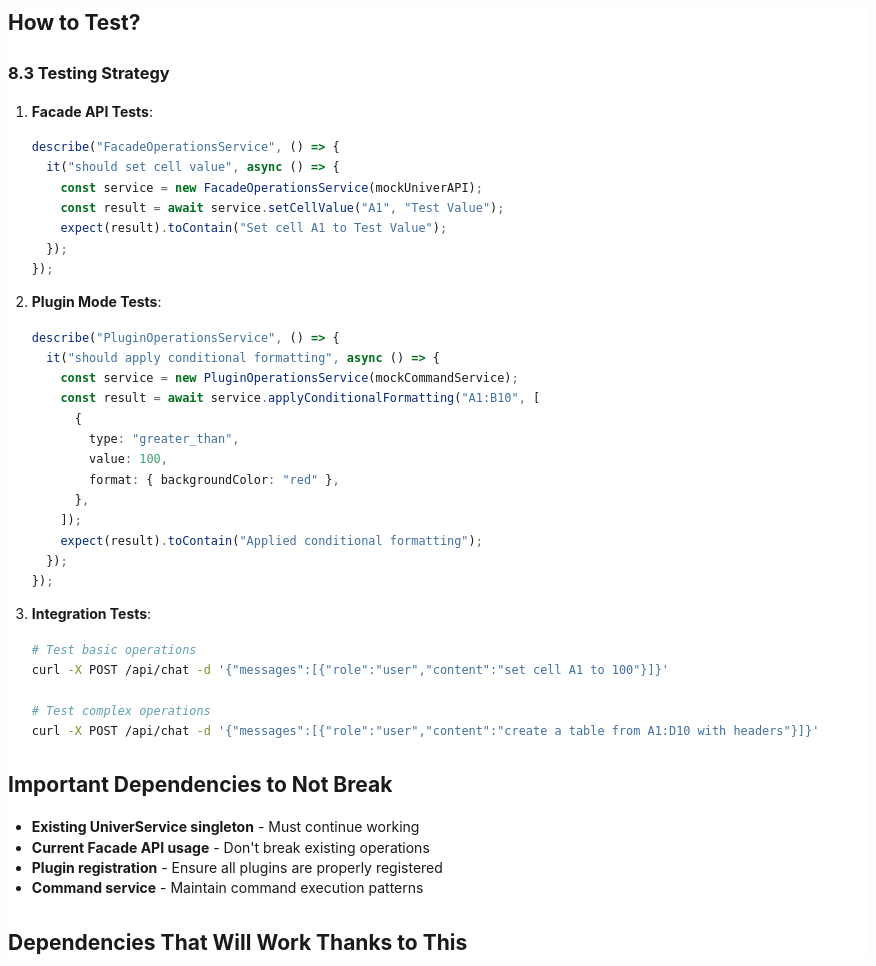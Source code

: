 ## How to Test?

### 8.3 Testing Strategy

1. **Facade API Tests**:

   ```typescript
   describe("FacadeOperationsService", () => {
     it("should set cell value", async () => {
       const service = new FacadeOperationsService(mockUniverAPI);
       const result = await service.setCellValue("A1", "Test Value");
       expect(result).toContain("Set cell A1 to Test Value");
     });
   });
   ```

2. **Plugin Mode Tests**:

   ```typescript
   describe("PluginOperationsService", () => {
     it("should apply conditional formatting", async () => {
       const service = new PluginOperationsService(mockCommandService);
       const result = await service.applyConditionalFormatting("A1:B10", [
         {
           type: "greater_than",
           value: 100,
           format: { backgroundColor: "red" },
         },
       ]);
       expect(result).toContain("Applied conditional formatting");
     });
   });
   ```

3. **Integration Tests**:

   ```bash
   # Test basic operations
   curl -X POST /api/chat -d '{"messages":[{"role":"user","content":"set cell A1 to 100"}]}'

   # Test complex operations
   curl -X POST /api/chat -d '{"messages":[{"role":"user","content":"create a table from A1:D10 with headers"}]}'
   ```

## Important Dependencies to Not Break

- **Existing UniverService singleton** - Must continue working
- **Current Facade API usage** - Don't break existing operations
- **Plugin registration** - Ensure all plugins are properly registered
- **Command service** - Maintain command execution patterns

## Dependencies That Will Work Thanks to This
